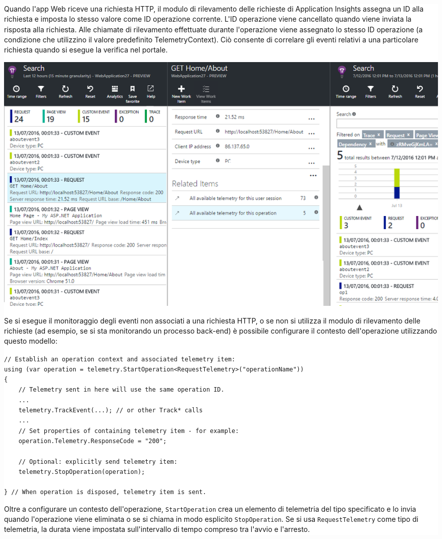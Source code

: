 Quando l'app Web riceve una richiesta HTTP, il modulo di rilevamento delle richieste di Application Insights assegna un ID alla richiesta e imposta lo stesso valore come ID operazione corrente. L'ID operazione viene cancellato quando viene inviata la risposta alla richiesta. Alle chiamate di rilevamento effettuate durante l'operazione viene assegnato lo stesso ID operazione (a condizione che utilizzino il valore predefinito TelemetryContext). Ciò consente di correlare gli eventi relativi a una particolare richiesta quando si esegue la verifica nel portale.

![Elementi correlati](./media/app-insights-api-custom-events-metrics/21.png)

Se si esegue il monitoraggio degli eventi non associati a una richiesta HTTP, o se non si utilizza il modulo di rilevamento delle richieste (ad esempio, se si sta monitorando un processo back-end) è possibile configurare il contesto dell'operazione utilizzando questo modello:

    // Establish an operation context and associated telemetry item:
    using (var operation = telemetry.StartOperation<RequestTelemetry>("operationName"))
    {
        // Telemetry sent in here will use the same operation ID.
        ...
        telemetry.TrackEvent(...); // or other Track* calls
        ...
        // Set properties of containing telemetry item - for example:
        operation.Telemetry.ResponseCode = "200";
        
        // Optional: explicitly send telemetry item:
        telemetry.StopOperation(operation);

    } // When operation is disposed, telemetry item is sent.

Oltre a configurare un contesto dell'operazione, `StartOperation` crea un elemento di telemetria del tipo specificato e lo invia quando l'operazione viene eliminata o se si chiama in modo esplicito `StopOperation`. Se si usa `RequestTelemetry` come tipo di telemetria, la durata viene impostata sull'intervallo di tempo compreso tra l'avvio e l'arresto.
